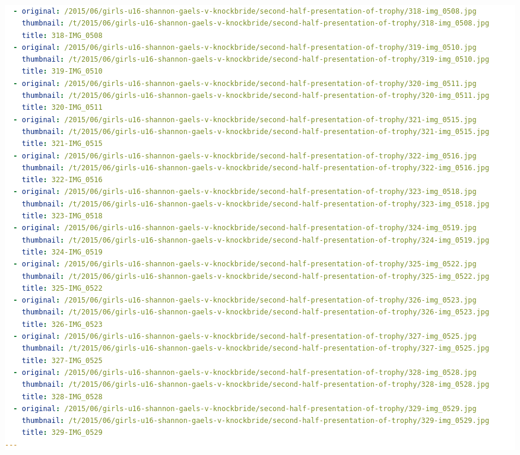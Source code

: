 ```yaml
  - original: /2015/06/girls-u16-shannon-gaels-v-knockbride/second-half-presentation-of-trophy/318-img_0508.jpg
    thumbnail: /t/2015/06/girls-u16-shannon-gaels-v-knockbride/second-half-presentation-of-trophy/318-img_0508.jpg
    title: 318-IMG_0508
  - original: /2015/06/girls-u16-shannon-gaels-v-knockbride/second-half-presentation-of-trophy/319-img_0510.jpg
    thumbnail: /t/2015/06/girls-u16-shannon-gaels-v-knockbride/second-half-presentation-of-trophy/319-img_0510.jpg
    title: 319-IMG_0510
  - original: /2015/06/girls-u16-shannon-gaels-v-knockbride/second-half-presentation-of-trophy/320-img_0511.jpg
    thumbnail: /t/2015/06/girls-u16-shannon-gaels-v-knockbride/second-half-presentation-of-trophy/320-img_0511.jpg
    title: 320-IMG_0511
  - original: /2015/06/girls-u16-shannon-gaels-v-knockbride/second-half-presentation-of-trophy/321-img_0515.jpg
    thumbnail: /t/2015/06/girls-u16-shannon-gaels-v-knockbride/second-half-presentation-of-trophy/321-img_0515.jpg
    title: 321-IMG_0515
  - original: /2015/06/girls-u16-shannon-gaels-v-knockbride/second-half-presentation-of-trophy/322-img_0516.jpg
    thumbnail: /t/2015/06/girls-u16-shannon-gaels-v-knockbride/second-half-presentation-of-trophy/322-img_0516.jpg
    title: 322-IMG_0516
  - original: /2015/06/girls-u16-shannon-gaels-v-knockbride/second-half-presentation-of-trophy/323-img_0518.jpg
    thumbnail: /t/2015/06/girls-u16-shannon-gaels-v-knockbride/second-half-presentation-of-trophy/323-img_0518.jpg
    title: 323-IMG_0518
  - original: /2015/06/girls-u16-shannon-gaels-v-knockbride/second-half-presentation-of-trophy/324-img_0519.jpg
    thumbnail: /t/2015/06/girls-u16-shannon-gaels-v-knockbride/second-half-presentation-of-trophy/324-img_0519.jpg
    title: 324-IMG_0519
  - original: /2015/06/girls-u16-shannon-gaels-v-knockbride/second-half-presentation-of-trophy/325-img_0522.jpg
    thumbnail: /t/2015/06/girls-u16-shannon-gaels-v-knockbride/second-half-presentation-of-trophy/325-img_0522.jpg
    title: 325-IMG_0522
  - original: /2015/06/girls-u16-shannon-gaels-v-knockbride/second-half-presentation-of-trophy/326-img_0523.jpg
    thumbnail: /t/2015/06/girls-u16-shannon-gaels-v-knockbride/second-half-presentation-of-trophy/326-img_0523.jpg
    title: 326-IMG_0523
  - original: /2015/06/girls-u16-shannon-gaels-v-knockbride/second-half-presentation-of-trophy/327-img_0525.jpg
    thumbnail: /t/2015/06/girls-u16-shannon-gaels-v-knockbride/second-half-presentation-of-trophy/327-img_0525.jpg
    title: 327-IMG_0525
  - original: /2015/06/girls-u16-shannon-gaels-v-knockbride/second-half-presentation-of-trophy/328-img_0528.jpg
    thumbnail: /t/2015/06/girls-u16-shannon-gaels-v-knockbride/second-half-presentation-of-trophy/328-img_0528.jpg
    title: 328-IMG_0528
  - original: /2015/06/girls-u16-shannon-gaels-v-knockbride/second-half-presentation-of-trophy/329-img_0529.jpg
    thumbnail: /t/2015/06/girls-u16-shannon-gaels-v-knockbride/second-half-presentation-of-trophy/329-img_0529.jpg
    title: 329-IMG_0529
---
```


